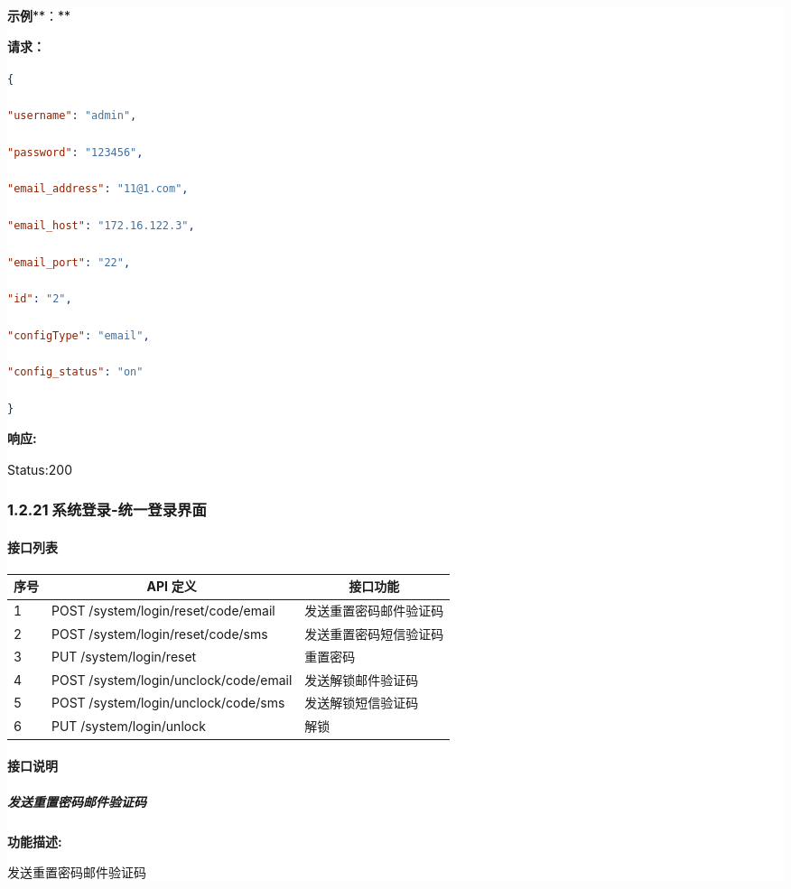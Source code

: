 **示例****：**

**请求：**

```json
{

"username": "admin",

"password": "123456",

"email_address": "11@1.com",

"email_host": "172.16.122.3",

"email_port": "22",

"id": "2",

"configType": "email",

"config_status": "on"

}
```

**响应:**

Status:200

### 1.2.21 系统登录-统一登录界面

#### 接口列表

| 序号 | API 定义                              | 接口功能               |
| ---- | ------------------------------------- | ---------------------- |
| 1    | POST /system/login/reset/code/email   | 发送重置密码邮件验证码 |
| 2    | POST /system/login/reset/code/sms     | 发送重置密码短信验证码 |
| 3    | PUT /system/login/reset               | 重置密码               |
| 4    | POST /system/login/unclock/code/email | 发送解锁邮件验证码     |
| 5    | POST /system/login/unclock/code/sms   | 发送解锁短信验证码     |
| 6    | PUT /system/login/unlock              | 解锁                   |

#### 接口说明

##### **发送重置密码邮件验证码**

**功能描述:**

发送重置密码邮件验证码
